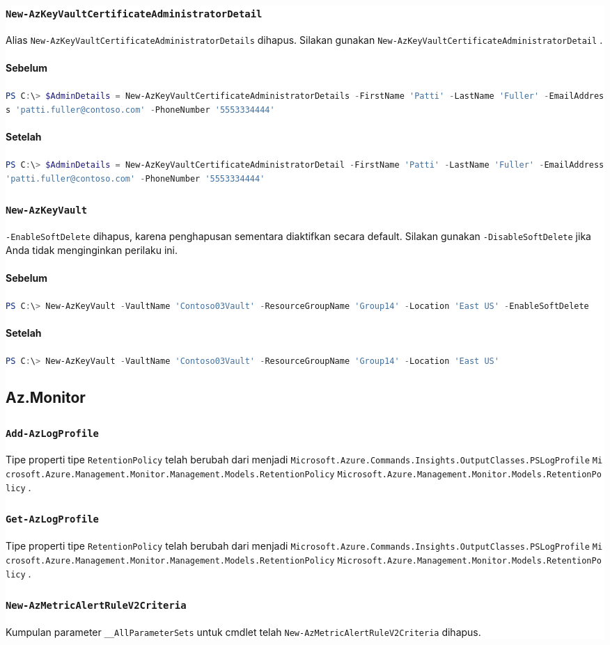 ### `New-AzKeyVaultCertificateAdministratorDetail`

Alias `New-AzKeyVaultCertificateAdministratorDetails` dihapus. Silakan gunakan `New-AzKeyVaultCertificateAdministratorDetail` .

#### <a name="before"></a>Sebelum

```powershell
PS C:\> $AdminDetails = New-AzKeyVaultCertificateAdministratorDetails -FirstName 'Patti' -LastName 'Fuller' -EmailAddress 'patti.fuller@contoso.com' -PhoneNumber '5553334444'
```

#### <a name="after"></a>Setelah

```powershell
PS C:\> $AdminDetails = New-AzKeyVaultCertificateAdministratorDetail -FirstName 'Patti' -LastName 'Fuller' -EmailAddress 'patti.fuller@contoso.com' -PhoneNumber '5553334444'
```

### `New-AzKeyVault`

`-EnableSoftDelete` dihapus, karena penghapusan sementara diaktifkan secara default. Silakan gunakan `-DisableSoftDelete` jika Anda tidak menginginkan perilaku ini.

#### <a name="before"></a>Sebelum

```powershell
PS C:\> New-AzKeyVault -VaultName 'Contoso03Vault' -ResourceGroupName 'Group14' -Location 'East US' -EnableSoftDelete
```

#### <a name="after"></a>Setelah

```powershell
PS C:\> New-AzKeyVault -VaultName 'Contoso03Vault' -ResourceGroupName 'Group14' -Location 'East US'
```

## <a name="azmonitor"></a>Az.Monitor

### `Add-AzLogProfile`

Tipe properti tipe `RetentionPolicy` telah berubah dari menjadi `Microsoft.Azure.Commands.Insights.OutputClasses.PSLogProfile` `Microsoft.Azure.Management.Monitor.Management.Models.RetentionPolicy` `Microsoft.Azure.Management.Monitor.Models.RetentionPolicy` .

### `Get-AzLogProfile`

Tipe properti tipe `RetentionPolicy` telah berubah dari menjadi `Microsoft.Azure.Commands.Insights.OutputClasses.PSLogProfile` `Microsoft.Azure.Management.Monitor.Management.Models.RetentionPolicy` `Microsoft.Azure.Management.Monitor.Models.RetentionPolicy` .

### `New-AzMetricAlertRuleV2Criteria`

Kumpulan parameter `__AllParameterSets` untuk cmdlet telah `New-AzMetricAlertRuleV2Criteria` dihapus.

